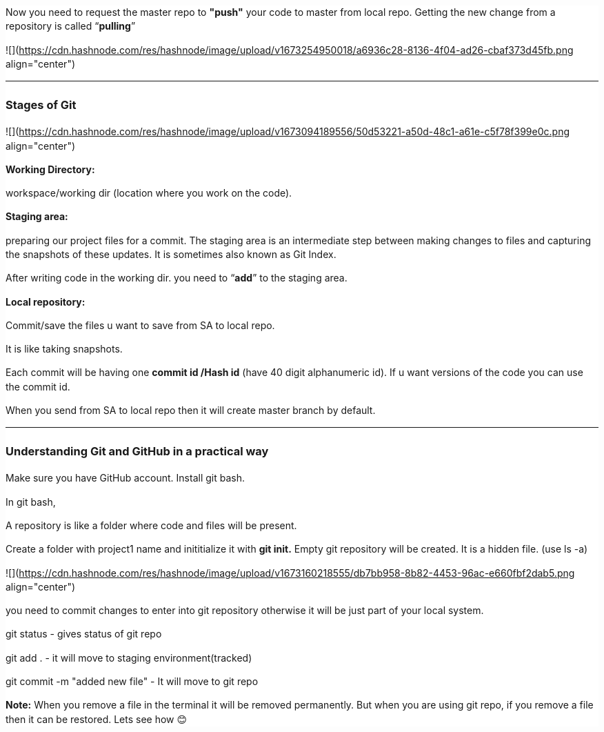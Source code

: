 Now you need to request the master repo to **"push"** your code to master from local repo. Getting the new change from a repository is called “**pulling**”

![](https://cdn.hashnode.com/res/hashnode/image/upload/v1673254950018/a6936c28-8136-4f04-ad26-cbaf373d45fb.png align="center")

---

### **Stages of Git**

![](https://cdn.hashnode.com/res/hashnode/image/upload/v1673094189556/50d53221-a50d-48c1-a61e-c5f78f399e0c.png align="center")

**Working Directory:**

workspace/working dir (location where you work on the code).

**Staging area:**

preparing our project files for a commit. The staging area is an intermediate step between making changes to files and capturing the snapshots of these updates. It is sometimes also known as Git Index.

After writing code in the working dir. you need to “**add**” to the staging area.

**Local repository:**

Commit/save the files u want to save from SA to local repo.

It is like taking snapshots.

Each commit will be having one **commit id /Hash id** (have 40 digit alphanumeric id). If u want versions of the code you can use the commit id.

When you send from SA to local repo then it will create master branch by default.

---

### **Understanding Git and GitHub in a practical way**

Make sure you have GitHub account. Install git bash.

In git bash,

A repository is like a folder where code and files will be present.

Create a folder with project1 name and inititialize it with **git init.** Empty git repository will be created. It is a hidden file. (use ls -a)

![](https://cdn.hashnode.com/res/hashnode/image/upload/v1673160218555/db7bb958-8b82-4453-96ac-e660fbf2dab5.png align="center")

you need to commit changes to enter into git repository otherwise it will be just part of your local system.

git status - gives status of git repo

git add . - it will move to staging environment(tracked)

git commit -m "added new file" - It will move to git repo

**Note:** When you remove a file in the terminal it will be removed permanently. But when you are using git repo, if you remove a file then it can be restored. Lets see how 😊
